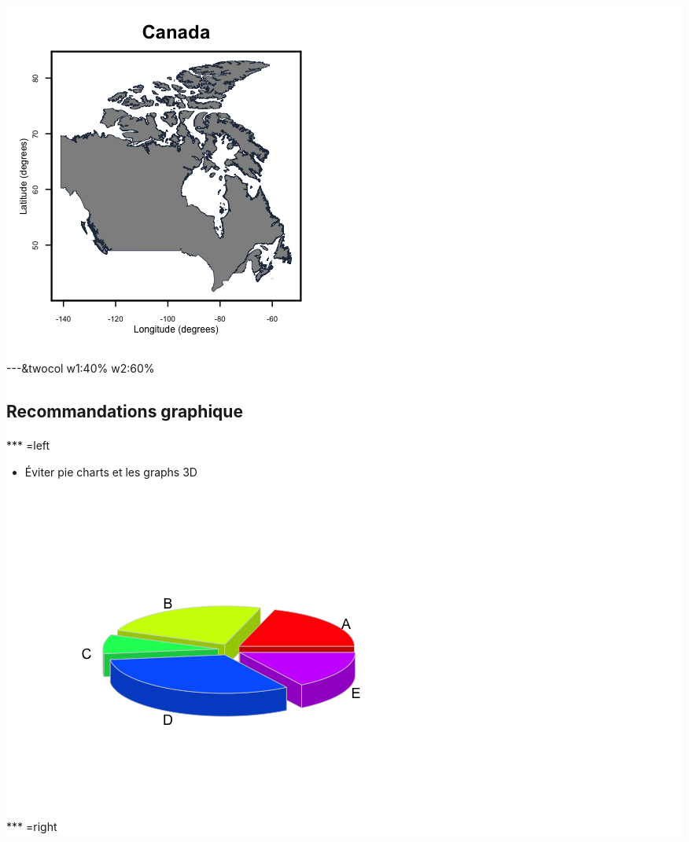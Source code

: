 ![plot of chunk unnamed-chunk-11](assets/fig/unnamed-chunk-11-1.png)



---&twocol w1:40% w2:60%

## Recommandations graphique

*** =left

- Éviter pie charts et les graphs 3D


*** =right
![plot of chunk unnamed-chunk-12](assets/fig/unnamed-chunk-12-1.png)
